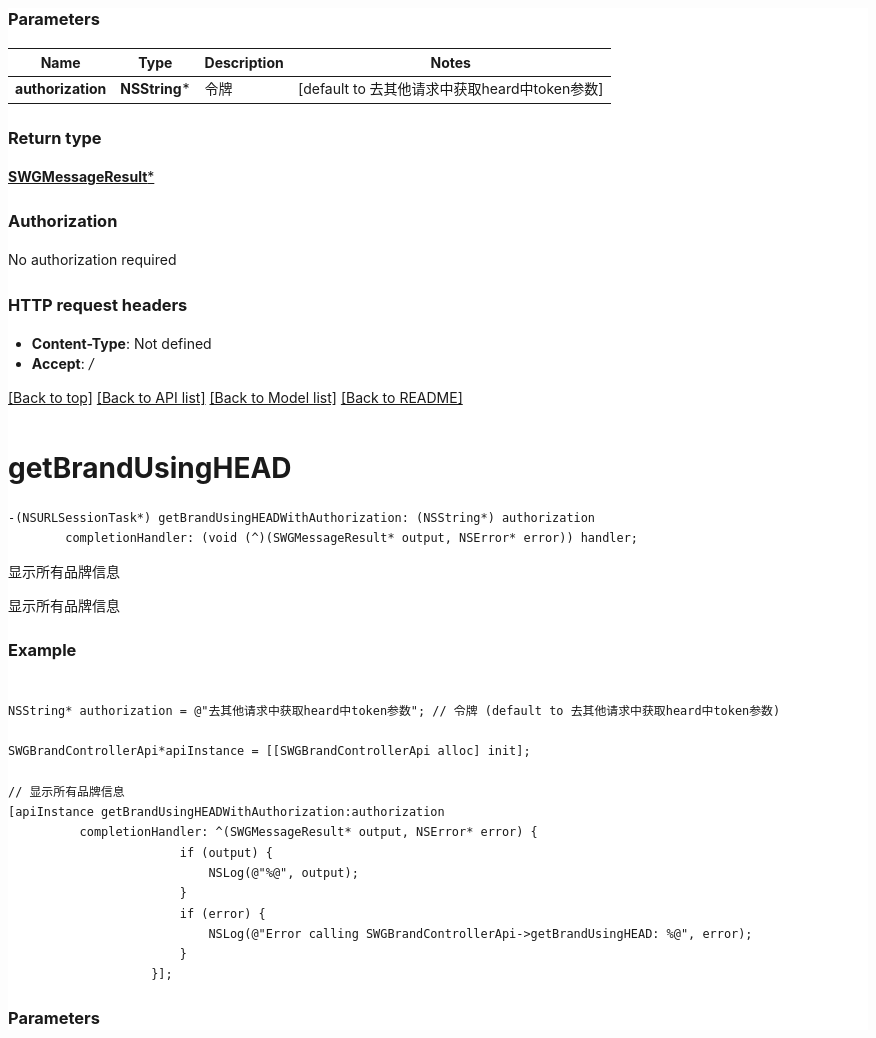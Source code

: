 ### Parameters

Name | Type | Description  | Notes
------------- | ------------- | ------------- | -------------
 **authorization** | **NSString***| 令牌 | [default to 去其他请求中获取heard中token参数]

### Return type

[**SWGMessageResult***](SWGMessageResult.md)

### Authorization

No authorization required

### HTTP request headers

 - **Content-Type**: Not defined
 - **Accept**: */*

[[Back to top]](#) [[Back to API list]](../README.md#documentation-for-api-endpoints) [[Back to Model list]](../README.md#documentation-for-models) [[Back to README]](../README.md)

# **getBrandUsingHEAD**
```objc
-(NSURLSessionTask*) getBrandUsingHEADWithAuthorization: (NSString*) authorization
        completionHandler: (void (^)(SWGMessageResult* output, NSError* error)) handler;
```

显示所有品牌信息

显示所有品牌信息

### Example 
```objc

NSString* authorization = @"去其他请求中获取heard中token参数"; // 令牌 (default to 去其他请求中获取heard中token参数)

SWGBrandControllerApi*apiInstance = [[SWGBrandControllerApi alloc] init];

// 显示所有品牌信息
[apiInstance getBrandUsingHEADWithAuthorization:authorization
          completionHandler: ^(SWGMessageResult* output, NSError* error) {
                        if (output) {
                            NSLog(@"%@", output);
                        }
                        if (error) {
                            NSLog(@"Error calling SWGBrandControllerApi->getBrandUsingHEAD: %@", error);
                        }
                    }];
```

### Parameters
